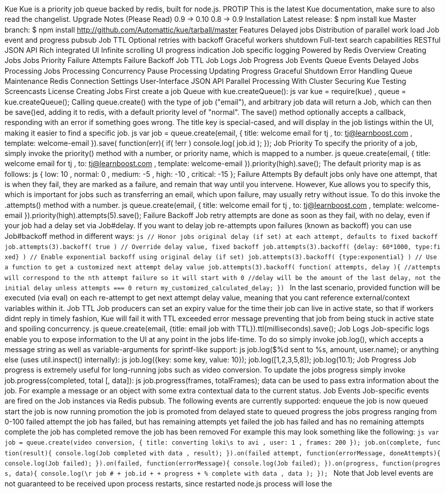 Kue Kue is a priority job queue backed by redis, built for node.js. PROTIP This is the latest Kue documentation, make sure to also read the changelist. Upgrade Notes (Please Read) 0.9 -> 0.10 0.8 -> 0.9 Installation Latest release: $ npm install kue Master branch: $ npm install http://github.com/Automattic/kue/tarball/master Features Delayed jobs Distribution of parallel work load Job event and progress pubsub Job TTL Optional retries with backoff Graceful workers shutdown Full-text search capabilities RESTful JSON API Rich integrated UI Infinite scrolling UI progress indication Job specific logging Powered by Redis Overview Creating Jobs Jobs Priority Failure Attempts Failure Backoff Job TTL Job Logs Job Progress Job Events Queue Events Delayed Jobs Processing Jobs Processing Concurrency Pause Processing Updating Progress Graceful Shutdown Error Handling Queue Maintenance Redis Connection Settings User-Interface JSON API Parallel Processing With Cluster Securing Kue Testing Screencasts License Creating Jobs First create a job Queue with kue.createQueue(): js var kue = require(kue) , queue = kue.createQueue(); Calling queue.create() with the type of job ("email"), and arbitrary job data will return a Job, which can then be save()ed, adding it to redis, with a default priority level of "normal". The save() method optionally accepts a callback, responding with an error if something goes wrong. The title key is special-cased, and will display in the job listings within the UI, making it easier to find a specific job. js var job = queue.create(email, { title: welcome email for tj , to: tj@learnboost.com , template: welcome-email }).save( function(err){ if( !err ) console.log( job.id ); }); Job Priority To specify the priority of a job, simply invoke the priority() method with a number, or priority name, which is mapped to a number. js queue.create(email, { title: welcome email for tj , to: tj@learnboost.com , template: welcome-email }).priority(high).save(); The default priority map is as follows: js { low: 10 , normal: 0 , medium: -5 , high: -10 , critical: -15 }; Failure Attempts By default jobs only have one attempt, that is when they fail, they are marked as a failure, and remain that way until you intervene. However, Kue allows you to specify this, which is important for jobs such as transferring an email, which upon failure, may usually retry without issue. To do this invoke the .attempts() method with a number. js queue.create(email, { title: welcome email for tj , to: tj@learnboost.com , template: welcome-email }).priority(high).attempts(5).save(); Failure Backoff Job retry attempts are done as soon as they fail, with no delay, even if your job had a delay set via Job#delay. If you want to delay job re-attempts upon failures (known as backoff) you can use Job#backoff method in different ways: ```js // Honor jobs original delay (if set) at each attempt, defaults to fixed backoff job.attempts(3).backoff( true ) // Override delay value, fixed backoff job.attempts(3).backoff( {delay: 60*1000, type:fixed} ) // Enable exponential backoff using original delay (if set) job.attempts(3).backoff( {type:exponential} ) // Use a function to get a customized next attempt delay value job.attempts(3).backoff( function( attempts, delay ){ //attempts will correspond to the nth attempt failure so it will start with 0 //delay will be the amount of the last delay, not the initial delay unless attempts === 0 return my_customized_calculated_delay; }) ``` In the last scenario, provided function will be executed (via eval) on each re-attempt to get next attempt delay value, meaning that you cant reference external/context variables within it. Job TTL Job producers can set an expiry value for the time their job can live in active state, so that if workers didnt reply in timely fashion, Kue will fail it with TTL exceeded error message preventing that job from being stuck in active state and spoiling concurrency. js queue.create(email, {title: email job with TTL}).ttl(milliseconds).save(); Job Logs Job-specific logs enable you to expose information to the UI at any point in the jobs life-time. To do so simply invoke job.log(), which accepts a message string as well as variable-arguments for sprintf-like support: js job.log($%d sent to %s, amount, user.name); or anything else (uses util.inspect() internally): js job.log({key: some key, value: 10}); job.log([1,2,3,5,8]); job.log(10.1); Job Progress Job progress is extremely useful for long-running jobs such as video conversion. To update the jobs progress simply invoke job.progress(completed, total [, data]): js job.progress(frames, totalFrames); data can be used to pass extra information about the job. For example a message or an object with some extra contextual data to the current status. Job Events Job-specific events are fired on the Job instances via Redis pubsub. The following events are currently supported: enqueue the job is now queued start the job is now running promotion the job is promoted from delayed state to queued progress the jobs progress ranging from 0-100 failed attempt the job has failed, but has remaining attempts yet failed the job has failed and has no remaining attempts complete the job has completed remove the job has been removed For example this may look something like the following: ```js var job = queue.create(video conversion, { title: converting loki\s to avi , user: 1 , frames: 200 }); job.on(complete, function(result){ console.log(Job completed with data , result); }).on(failed attempt, function(errorMessage, doneAttempts){ console.log(Job failed); }).on(failed, function(errorMessage){ console.log(Job failed); }).on(progress, function(progress, data){ console.log(\r job # + job.id + + progress + % complete with data , data ); }); ``` Note that Job level events are not guaranteed to be received upon process restarts, since restarted node.js process will lose the